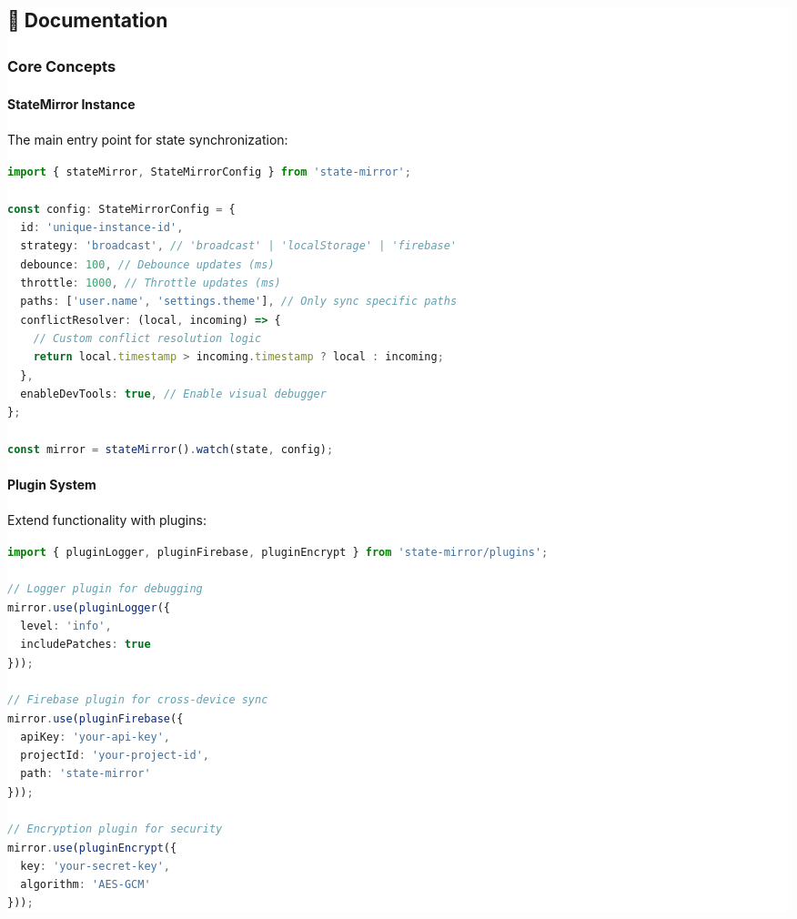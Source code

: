 ```typescript
```

## 📖 Documentation

### Core Concepts

#### StateMirror Instance

The main entry point for state synchronization:

```typescript
import { stateMirror, StateMirrorConfig } from 'state-mirror';

const config: StateMirrorConfig = {
  id: 'unique-instance-id',
  strategy: 'broadcast', // 'broadcast' | 'localStorage' | 'firebase'
  debounce: 100, // Debounce updates (ms)
  throttle: 1000, // Throttle updates (ms)
  paths: ['user.name', 'settings.theme'], // Only sync specific paths
  conflictResolver: (local, incoming) => {
    // Custom conflict resolution logic
    return local.timestamp > incoming.timestamp ? local : incoming;
  },
  enableDevTools: true, // Enable visual debugger
};

const mirror = stateMirror().watch(state, config);
```

#### Plugin System

Extend functionality with plugins:

```typescript
import { pluginLogger, pluginFirebase, pluginEncrypt } from 'state-mirror/plugins';

// Logger plugin for debugging
mirror.use(pluginLogger({
  level: 'info',
  includePatches: true
}));

// Firebase plugin for cross-device sync
mirror.use(pluginFirebase({
  apiKey: 'your-api-key',
  projectId: 'your-project-id',
  path: 'state-mirror'
}));

// Encryption plugin for security
mirror.use(pluginEncrypt({
  key: 'your-secret-key',
  algorithm: 'AES-GCM'
}));
```
